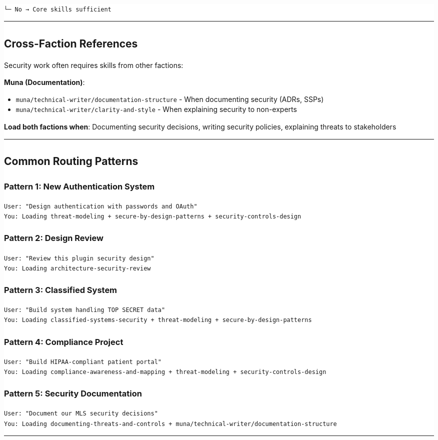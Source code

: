 ```
└─ No → Core skills sufficient
```

---

## Cross-Faction References

Security work often requires skills from other factions:

**Muna (Documentation)**:
- `muna/technical-writer/documentation-structure` - When documenting security (ADRs, SSPs)
- `muna/technical-writer/clarity-and-style` - When explaining security to non-experts

**Load both factions when**: Documenting security decisions, writing security policies, explaining threats to stakeholders

---

## Common Routing Patterns

### Pattern 1: New Authentication System
```
User: "Design authentication with passwords and OAuth"
You: Loading threat-modeling + secure-by-design-patterns + security-controls-design
```

### Pattern 2: Design Review
```
User: "Review this plugin security design"
You: Loading architecture-security-review
```

### Pattern 3: Classified System
```
User: "Build system handling TOP SECRET data"
You: Loading classified-systems-security + threat-modeling + secure-by-design-patterns
```

### Pattern 4: Compliance Project
```
User: "Build HIPAA-compliant patient portal"
You: Loading compliance-awareness-and-mapping + threat-modeling + security-controls-design
```

### Pattern 5: Security Documentation
```
User: "Document our MLS security decisions"
You: Loading documenting-threats-and-controls + muna/technical-writer/documentation-structure
```

---
